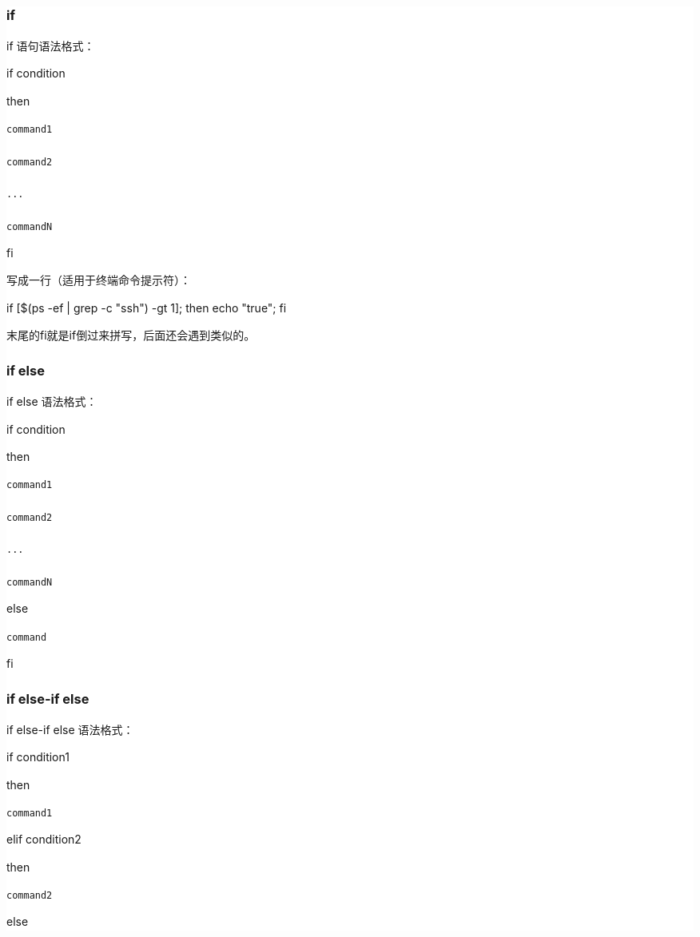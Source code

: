 ### **if**

if 语句语法格式：

if condition

then

    command1

    command2

    ...

    commandN

fi

写成一行（适用于终端命令提示符）：

if [$(ps -ef | grep -c &quot;ssh&quot;) -gt 1]; then echo &quot;true&quot;; fi

末尾的fi就是if倒过来拼写，后面还会遇到类似的。

### **if else**

if else 语法格式：

if condition

then

    command1

    command2

    ...

    commandN

else

    command

fi

### **if else-if else**

if else-if else 语法格式：

if condition1

then

    command1

elif condition2

then

    command2

else
